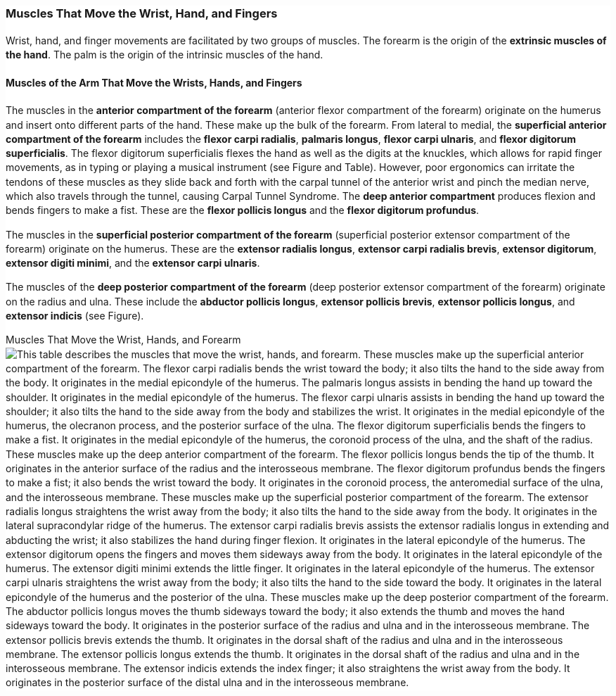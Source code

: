 ### Muscles That Move the Wrist, Hand, and Fingers

Wrist, hand, and finger movements are facilitated by two groups of muscles. The forearm is the origin of the **extrinsic muscles of the hand**. The palm is the origin of the intrinsic muscles of the hand.

#### Muscles of the Arm That Move the Wrists, Hands, and Fingers

The muscles in the **anterior compartment of the forearm** (anterior flexor compartment of the forearm) originate on the humerus and insert onto different parts of the hand. These make up the bulk of the forearm. From lateral to medial, the **superficial anterior compartment of the forearm** includes the **flexor carpi radialis**, **palmaris longus**, **flexor carpi ulnaris**, and **flexor digitorum superficialis**. The flexor digitorum superficialis flexes the hand as well as the digits at the knuckles, which allows for rapid finger movements, as in typing or playing a musical instrument (see Figure and Table). However, poor ergonomics can irritate the tendons of these muscles as they slide back and forth with the carpal tunnel of the anterior wrist and pinch the median nerve, which also travels through the tunnel, causing Carpal Tunnel Syndrome. The **deep anterior compartment** produces flexion and bends fingers to make a fist. These are the **flexor pollicis longus** and the **flexor digitorum profundus**.

The muscles in the **superficial posterior compartment of the forearm** (superficial posterior extensor compartment of the forearm) originate on the humerus. These are the **extensor radialis longus**, **extensor carpi radialis brevis**, **extensor digitorum**, **extensor digiti minimi**, and the **extensor carpi ulnaris**.

The muscles of the **deep posterior compartment of the forearm** (deep posterior extensor compartment of the forearm) originate on the radius and ulna. These include the **abductor pollicis longus**, **extensor pollicis brevis**, **extensor pollicis longus**, and **extensor indicis** (see Figure).

Muscles That Move the Wrist, Hands, and Forearm ![This table describes the muscles that move the wrist, hands, and forearm. These muscles make up the superficial anterior compartment of the forearm. The flexor carpi radialis bends the wrist toward the body; it also tilts the hand to the side away from the body. It originates in the medial epicondyle of the humerus. The palmaris longus assists in bending the hand up toward the shoulder. It originates in the medial epicondyle of the humerus. The flexor carpi ulnaris assists in bending the hand up toward the shoulder; it also tilts the hand to the side away from the body and stabilizes the wrist. It originates in the medial epicondyle of the humerus, the olecranon process, and the posterior surface of the ulna. The flexor digitorum superficialis bends the fingers to make a fist. It originates in the medial epicondyle of the humerus, the coronoid process of the ulna, and the shaft of the radius. These muscles make up the deep anterior compartment of the forearm. The flexor pollicis longus bends the tip of the thumb. It originates in the anterior surface of the radius and the interosseous membrane. The flexor digitorum profundus bends the fingers to make a fist; it also bends the wrist toward the body. It originates in the coronoid process, the anteromedial surface of the ulna, and the interosseous membrane. These muscles make up the superficial posterior compartment of the forearm. The extensor radialis longus straightens the wrist away from the body; it also tilts the hand to the side away from the body. It originates in the lateral supracondylar ridge of the humerus. The extensor carpi radialis brevis assists the extensor radialis longus in extending and abducting the wrist; it also stabilizes the hand during finger flexion. It originates in the lateral epicondyle of the humerus. The extensor digitorum opens the fingers and moves them sideways away from the body. It originates in the lateral epicondyle of the humerus. The extensor digiti minimi extends the little finger. It originates in the lateral epicondyle of the humerus. The extensor carpi ulnaris straightens the wrist away from the body; it also tilts the hand to the side toward the body. It originates in the lateral epicondyle of the humerus and the posterior of the ulna. These muscles make up the deep posterior compartment of the forearm. The abductor pollicis longus moves the thumb sideways toward the body; it also extends the thumb and moves the hand sideways toward the body. It originates in the posterior surface of the radius and ulna and in the interosseous membrane. The extensor pollicis brevis extends the thumb. It originates in the dorsal shaft of the radius and ulna and in the interosseous membrane. The extensor pollicis longus extends the thumb. It originates in the dorsal shaft of the radius and ulna and in the interosseous membrane. The extensor indicis extends the index finger; it also straightens the wrist away from the body. It originates in the posterior surface of the distal ulna and in the interosseous membrane.][6]


   [1]: https://cnx.org/resources/58c020b883b7c60d8e02f501379e7174288dde1a/1118_Muscles_that_Position_the_Pectoral_Girdle.jpg
   [2]: https://cnx.org/resources/e5ba9b5bb7343a347f55336ebd7a61f3b35b0cdc/1119_Muscles_that_Move_the_Humerus.jpg
   [3]: https://cnx.org/resources/5693c31862048f00de38c090e6c0aaf0f79df28d/1129_Muscles_that_Moves_the_Humerus.jpg
   [4]: https://cnx.org/resources/6668b272a691b8377071de429a1336fec0469a5c/1120_Muscles_that_Move_the_Forearm.jpg
   [5]: https://cnx.org/resources/ccd646630c31053736158099fdba2c957bfe0b34/1130_Muscles_that_Move_the_Forearm.jpg
   [6]: https://cnx.org/resources/59662a62cdc56d568c6a94fbba7a267c333665f3/1131_Muscles_that_Moves_the_Wrist_Hands_and_Fingers.jpg
   [7]: https://cnx.org/resources/49b609261eb97e71f9ddf62a249b747ebd49279e/1121_Intrinsic_Muscles_of_the_Hand.jpg